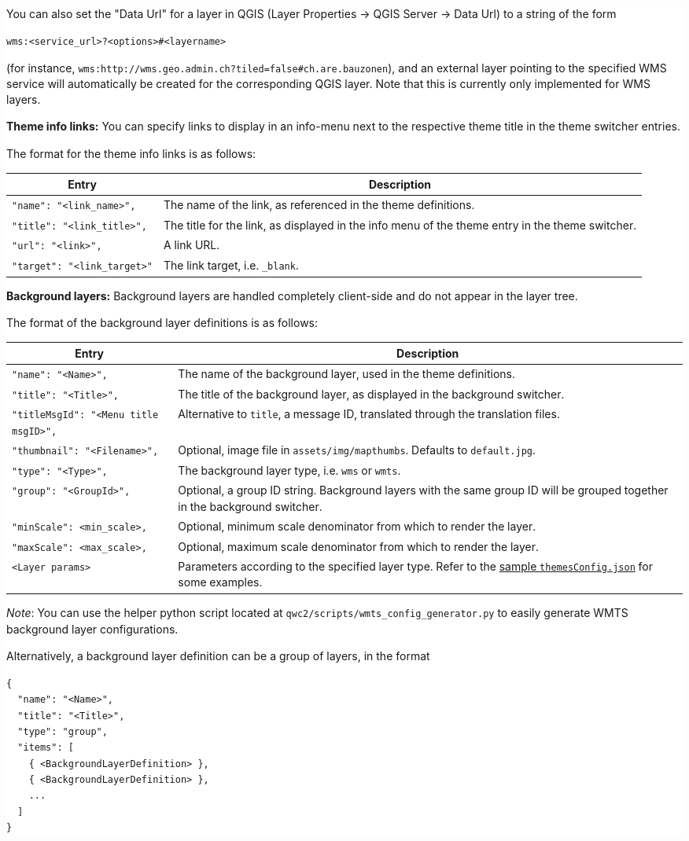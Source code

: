 You can also set the "Data Url" for a layer in QGIS (Layer Properties &rarr; QGIS Server &rarr; Data Url) to a string of the form

    wms:<service_url>?<options>#<layername>

(for instance, `wms:http://wms.geo.admin.ch?tiled=false#ch.are.bauzonen`), and an external layer pointing to the specified WMS service will automatically be created for the corresponding QGIS layer.
Note that this is currently only implemented for WMS layers.

**Theme info links:**
You can specify links to display in an info-menu next to the respective theme title in the theme switcher entries.

The format for the theme info links is as follows:

| Entry                       | Description                                                                                     |
| --------------------------- | ----------------------------------------------------------------------------------------------- |
| `"name": "<link_name>",`    | The name of the link, as referenced in the theme definitions.                                   |
| `"title": "<link_title>",`  | The title for the link, as displayed in the info menu of the theme entry in the theme switcher. |
| `"url": "<link>",`          | A link URL.                                                                                     |
| `"target": "<link_target>"` | The link target, i.e. `_blank`.                                                                 |

**Background layers:**
Background layers are handled completely client-side and do not appear in the layer tree.

The format of the background layer definitions is as follows:

| Entry                                 | Description                                                                                                                                                                         |
| ------------------------------------- | ----------------------------------------------------------------------------------------------------------------------------------------------------------------------------------- |
| `"name": "<Name>",`                   | The name of the background layer, used in the theme definitions.                                                                                                                    |
| `"title": "<Title>",`                 | The title of the background layer, as displayed in the background switcher.                                                                                                         |
| `"titleMsgId": "<Menu title msgID>",` | Alternative to `title`, a message ID, translated through the translation files.                                                                                                     |
| `"thumbnail": "<Filename>",`          | Optional, image file in `assets/img/mapthumbs`. Defaults to `default.jpg`.                                                                                                          |
| `"type": "<Type>",`                   | The background layer type, i.e. `wms` or `wmts`.                                                                                                                                    |
| `"group": "<GroupId>",`               | Optional, a group ID string. Background layers with the same group ID will be grouped together in the background switcher.                                                          |
| `"minScale": <min_scale>,`            | Optional, minimum scale denominator from which to render the layer.                                                                                                                 |
| `"maxScale": <max_scale>,`            | Optional, maximum scale denominator from which to render the layer.                                                                                                                 |
| `<Layer params>`                      | Parameters according to the specified layer type. Refer to the [sample `themesConfig.json`](https://github.com/qgis/qwc2-demo-app/blob/master/themesConfig.json) for some examples. |

_Note_: You can use the helper python script located at `qwc2/scripts/wmts_config_generator.py` to easily generate WMTS background layer configurations.

Alternatively, a background layer definition can be a group of layers, in the format

    {
      "name": "<Name>",
      "title": "<Title>",
      "type": "group",
      "items": [
        { <BackgroundLayerDefinition> },
        { <BackgroundLayerDefinition> },
        ...
      ]
    }
